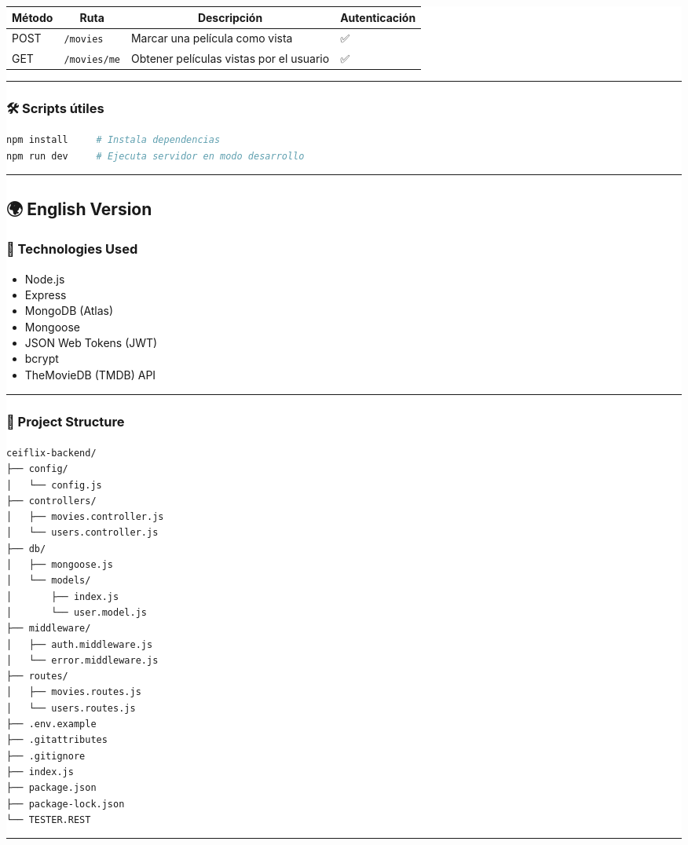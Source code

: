 | Método | Ruta              | Descripción                                 | Autenticación |
|--------|-------------------|---------------------------------------------|---------------|
| POST   | `/movies`         | Marcar una película como vista              | ✅            |
| GET    | `/movies/me`      | Obtener películas vistas por el usuario     | ✅            |

---

### 🛠️ Scripts útiles

```bash
npm install     # Instala dependencias
npm run dev     # Ejecuta servidor en modo desarrollo
```

---

## 🌍 English Version

### 🚀 Technologies Used

- Node.js  
- Express  
- MongoDB (Atlas)  
- Mongoose  
- JSON Web Tokens (JWT)  
- bcrypt  
- TheMovieDB (TMDB) API

---

### 📁 Project Structure

```
ceiflix-backend/
├── config/
│   └── config.js
├── controllers/
│   ├── movies.controller.js
│   └── users.controller.js
├── db/
│   ├── mongoose.js
│   └── models/
│       ├── index.js
│       └── user.model.js
├── middleware/
│   ├── auth.middleware.js
│   └── error.middleware.js
├── routes/
│   ├── movies.routes.js
│   └── users.routes.js
├── .env.example
├── .gitattributes
├── .gitignore
├── index.js
├── package.json
├── package-lock.json
└── TESTER.REST
```

---